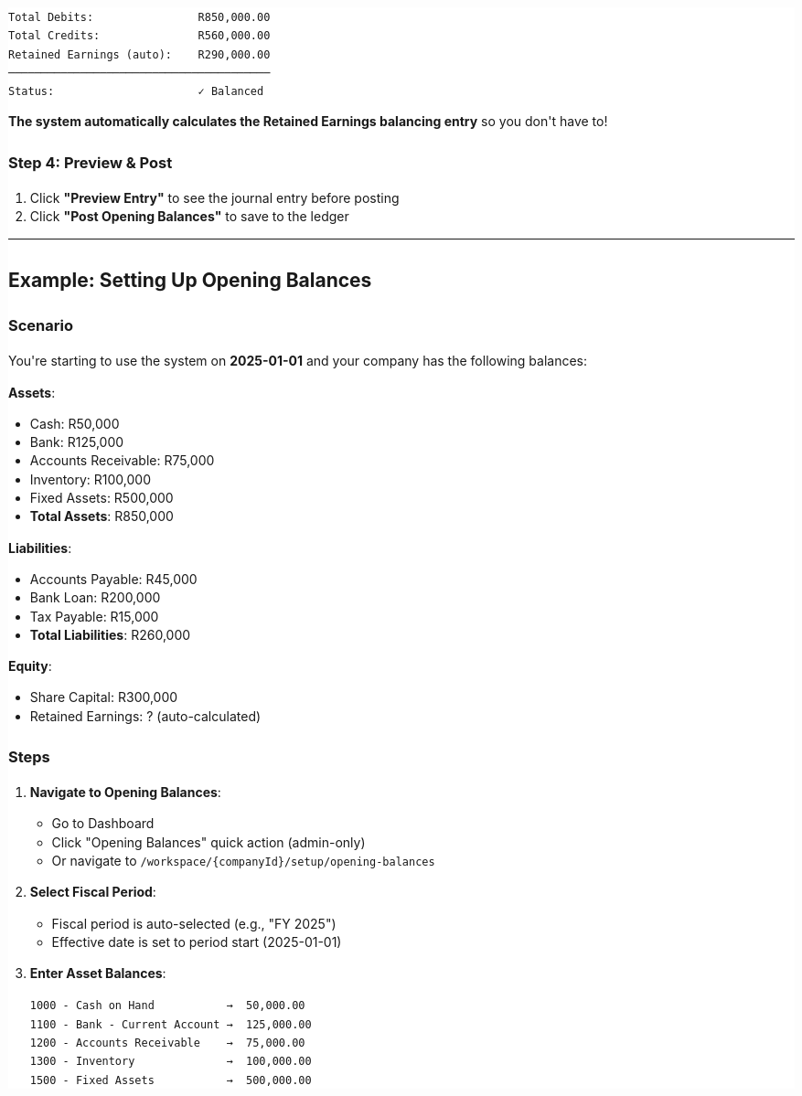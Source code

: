 ```
Total Debits:                R850,000.00
Total Credits:               R560,000.00
Retained Earnings (auto):    R290,000.00
────────────────────────────────────────
Status:                      ✓ Balanced
```

**The system automatically calculates the Retained Earnings balancing entry** so you don't have to!

### Step 4: Preview & Post

1. Click **"Preview Entry"** to see the journal entry before posting
2. Click **"Post Opening Balances"** to save to the ledger

---

## Example: Setting Up Opening Balances

### Scenario
You're starting to use the system on **2025-01-01** and your company has the following balances:

**Assets**:
- Cash: R50,000
- Bank: R125,000
- Accounts Receivable: R75,000
- Inventory: R100,000
- Fixed Assets: R500,000
- **Total Assets**: R850,000

**Liabilities**:
- Accounts Payable: R45,000
- Bank Loan: R200,000
- Tax Payable: R15,000
- **Total Liabilities**: R260,000

**Equity**:
- Share Capital: R300,000
- Retained Earnings: ? (auto-calculated)

### Steps

1. **Navigate to Opening Balances**:
   - Go to Dashboard
   - Click "Opening Balances" quick action (admin-only)
   - Or navigate to `/workspace/{companyId}/setup/opening-balances`

2. **Select Fiscal Period**:
   - Fiscal period is auto-selected (e.g., "FY 2025")
   - Effective date is set to period start (2025-01-01)

3. **Enter Asset Balances**:
   ```
   1000 - Cash on Hand           →  50,000.00
   1100 - Bank - Current Account →  125,000.00
   1200 - Accounts Receivable    →  75,000.00
   1300 - Inventory              →  100,000.00
   1500 - Fixed Assets           →  500,000.00
   ```
